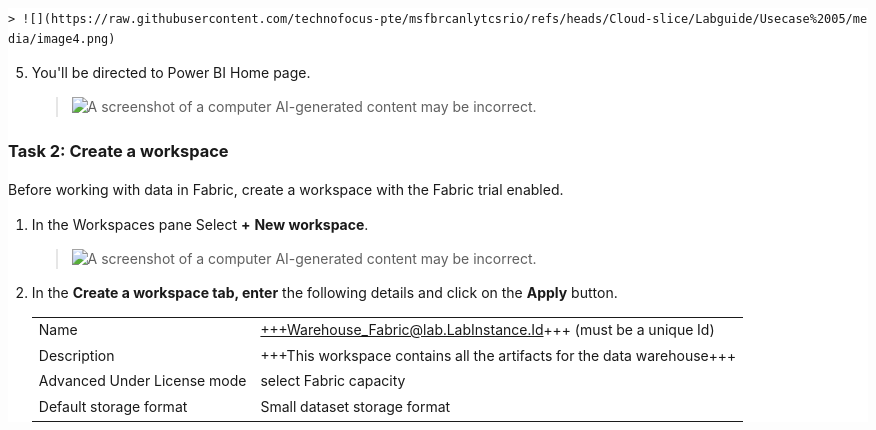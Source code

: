     > ![](https://raw.githubusercontent.com/technofocus-pte/msfbrcanlytcsrio/refs/heads/Cloud-slice/Labguide/Usecase%2005/media/image4.png)

5.  You'll be directed to Power BI Home page.

    > ![A screenshot of a computer AI-generated content may be
    > incorrect.](https://raw.githubusercontent.com/technofocus-pte/msfbrcanlytcsrio/refs/heads/Cloud-slice/Labguide/Usecase%2005/media/image5.png)

### Task 2: Create a workspace

Before working with data in Fabric, create a workspace with the Fabric
trial enabled.

1.  In the Workspaces pane Select **+** **New workspace**.

    > ![A screenshot of a computer AI-generated content may be
    > incorrect.](https://raw.githubusercontent.com/technofocus-pte/msfbrcanlytcsrio/refs/heads/Cloud-slice/Labguide/Usecase%2005/media/image6.png)

2.  In the **Create a workspace tab, enter** the following details and
    click on the **Apply** button.

    |  |  |
    |----|---|
    |Name	|+++Warehouse_Fabric@lab.LabInstance.Id+++ (must be a unique Id) |
    |Description	|+++This workspace contains all the artifacts for the data warehouse+++|
    |Advanced	Under License mode| select Fabric capacity|
    |Default storage format	|Small dataset storage format|

